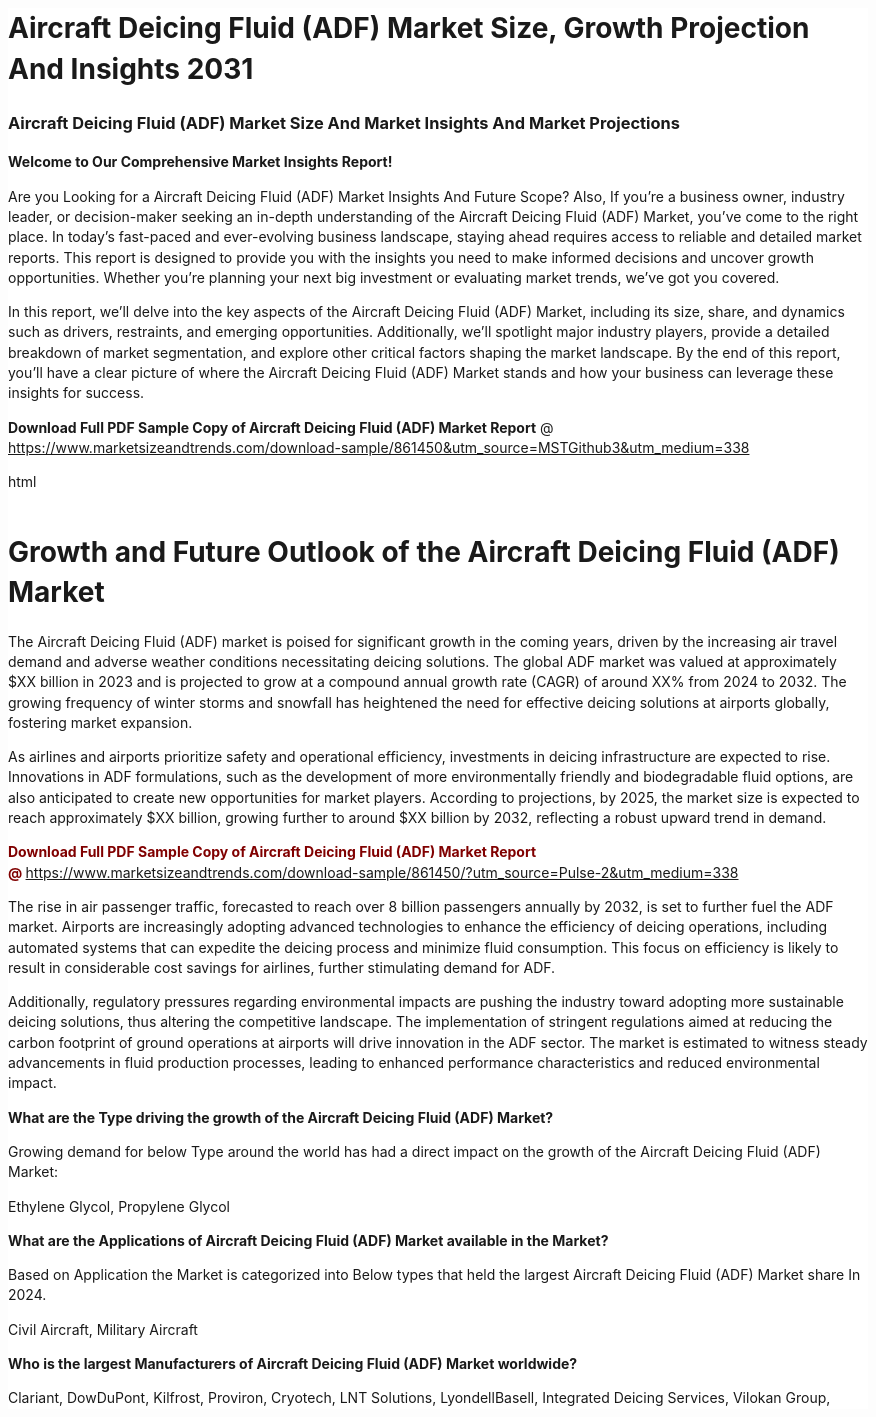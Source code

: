 <H1>Aircraft Deicing Fluid (ADF) Market Size, Growth Projection And Insights 2031</H1><div class="" data-test-id=""><h3><span class="">Aircraft Deicing Fluid (ADF) Market Size And Market Insights And Market Projections</span></h3></div><div class="" data-test-id=""><p><strong>Welcome to Our Comprehensive Market Insights Report!</strong></p><p>Are you Looking for a Aircraft Deicing Fluid (ADF) Market Insights And Future Scope? Also, If you&rsquo;re a business owner, industry leader, or decision-maker seeking an in-depth understanding of the Aircraft Deicing Fluid (ADF) Market, you&rsquo;ve come to the right place. In today&rsquo;s fast-paced and ever-evolving business landscape, staying ahead requires access to reliable and detailed market reports. This report is designed to provide you with the insights you need to make informed decisions and uncover growth opportunities. Whether you&rsquo;re planning your next big investment or evaluating market trends, we&rsquo;ve got you covered.</p><p>In this report, we&rsquo;ll delve into the key aspects of the Aircraft Deicing Fluid (ADF) Market, including its size, share, and dynamics such as drivers, restraints, and emerging opportunities. Additionally, we&rsquo;ll spotlight major industry players, provide a detailed breakdown of market segmentation, and explore other critical factors shaping the market landscape. By the end of this report, you&rsquo;ll have a clear picture of where the Aircraft Deicing Fluid (ADF) Market stands and how your business can leverage these insights for success.</p><p><strong>Download Full PDF Sample Copy of Aircraft Deicing Fluid (ADF) Market Report</strong> @ <a href="https://www.marketsizeandtrends.com/download-sample/861450&utm_source=MSTGithub3&utm_medium=338" target="_blank">https://www.marketsizeandtrends.com/download-sample/861450&utm_source=MSTGithub3&utm_medium=338</a></p></div><div class="" data-test-id=""><p><span class="">html<!DOCTYPE html><html lang="en"><head> <meta charset="UTF-8"> <meta name="viewport" content="width=device-width, initial-scale=1.0"> <title>Aircraft Deicing Fluid Market Growth and Outlook</title></head><body> <h1>Growth and Future Outlook of the Aircraft Deicing Fluid (ADF) Market</h1> <p>The Aircraft Deicing Fluid (ADF) market is poised for significant growth in the coming years, driven by the increasing air travel demand and adverse weather conditions necessitating deicing solutions. The global ADF market was valued at approximately $XX billion in 2023 and is projected to grow at a compound annual growth rate (CAGR) of around XX% from 2024 to 2032. The growing frequency of winter storms and snowfall has heightened the need for effective deicing solutions at airports globally, fostering market expansion.</p> <p>As airlines and airports prioritize safety and operational efficiency, investments in deicing infrastructure are expected to rise. Innovations in ADF formulations, such as the development of more environmentally friendly and biodegradable fluid options, are also anticipated to create new opportunities for market players. According to projections, by 2025, the market size is expected to reach approximately $XX billion, growing further to around $XX billion by 2032, reflecting a robust upward trend in demand.</p> <p><strong><span style="color: #800000;">Download Full PDF Sample Copy of Aircraft Deicing Fluid (ADF) Market Report @</span>&nbsp;</strong><a href="https://www.marketsizeandtrends.com/download-sample/861450/?utm_source=Pulse-2&amp;utm_medium=338">https://www.marketsizeandtrends.com/download-sample/861450/?utm_source=Pulse-2&amp;utm_medium=338</a></p> <p>The rise in air passenger traffic, forecasted to reach over 8 billion passengers annually by 2032, is set to further fuel the ADF market. Airports are increasingly adopting advanced technologies to enhance the efficiency of deicing operations, including automated systems that can expedite the deicing process and minimize fluid consumption. This focus on efficiency is likely to result in considerable cost savings for airlines, further stimulating demand for ADF.</p> <p>Additionally, regulatory pressures regarding environmental impacts are pushing the industry toward adopting more sustainable deicing solutions, thus altering the competitive landscape. The implementation of stringent regulations aimed at reducing the carbon footprint of ground operations at airports will drive innovation in the ADF sector. The market is estimated to witness steady advancements in fluid production processes, leading to enhanced performance characteristics and reduced environmental impact.</p></body></html></span></p><p><strong><span class="">What are the&nbsp;Type driving the growth of the Aircraft Deicing Fluid (ADF) Market?</span></strong></p></div><div class="" data-test-id=""><p><span class="">Growing demand for below Type around the world has had a direct impact on the growth of the Aircraft Deicing Fluid (ADF) Market:</span></p></div><div class="" data-test-id=""><p>Ethylene Glycol, Propylene Glycol</p><p><span class=""><strong>What are the&nbsp;Applications&nbsp;of Aircraft Deicing Fluid (ADF) Market available in the Market?</strong></span></p></div><div class="" data-test-id=""><p><span class="">Based on Application the Market is categorized into Below types that held the largest Aircraft Deicing Fluid (ADF) Market share In 2024.</span></p></div><div class="" data-test-id=""><p><span class="">Civil Aircraft, Military Aircraft</span></p><p><span class=""><strong>Who is the largest Manufacturers of Aircraft Deicing Fluid (ADF) Market worldwide?</strong></span></p></div><div class="" data-test-id=""><p><span class="">Clariant, DowDuPont, Kilfrost, Proviron, Cryotech, LNT Solutions, LyondellBasell, Integrated Deicing Services, Vilokan Group,